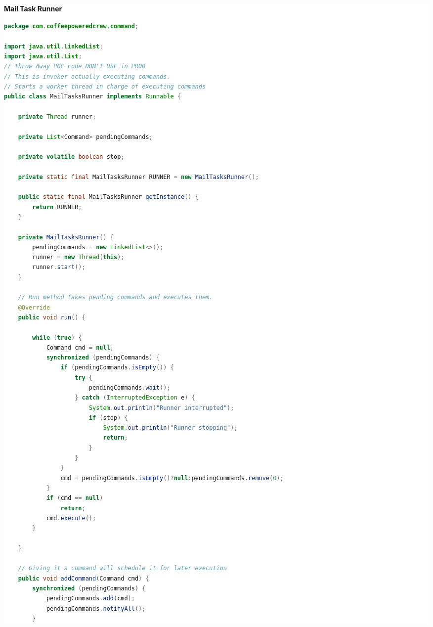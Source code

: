 ```java
```
**Mail Task Runner**
```java
package com.coffeepoweredcrew.command;

import java.util.LinkedList;
import java.util.List;
// Throw Away POC code DON'T USE in PROD
// This is invoker actually executing commands. 
// Starts a worker thread in charge of executing commands
public class MailTasksRunner implements Runnable {

	private Thread runner;

	private List<Command> pendingCommands;

	private volatile boolean stop;

	private static final MailTasksRunner RUNNER = new MailTasksRunner();

	public static final MailTasksRunner getInstance() {
		return RUNNER;
	}

	private MailTasksRunner() {
		pendingCommands = new LinkedList<>();
		runner = new Thread(this);
		runner.start();
	}

	// Run method takes pending commands and executes them.
	@Override
	public void run() {

		while (true) {
			Command cmd = null;
			synchronized (pendingCommands) {
				if (pendingCommands.isEmpty()) {
					try {
						pendingCommands.wait();
					} catch (InterruptedException e) {
						System.out.println("Runner interrupted");
						if (stop) {
							System.out.println("Runner stopping");
							return;
						}
					}
				}
				cmd = pendingCommands.isEmpty()?null:pendingCommands.remove(0);
			}
			if (cmd == null)
				return;
			cmd.execute();
		}

	}
	
	// Giving it a command will schedule it for later execution
	public void addCommand(Command cmd) {
		synchronized (pendingCommands) {
			pendingCommands.add(cmd);
			pendingCommands.notifyAll();
		}
```
